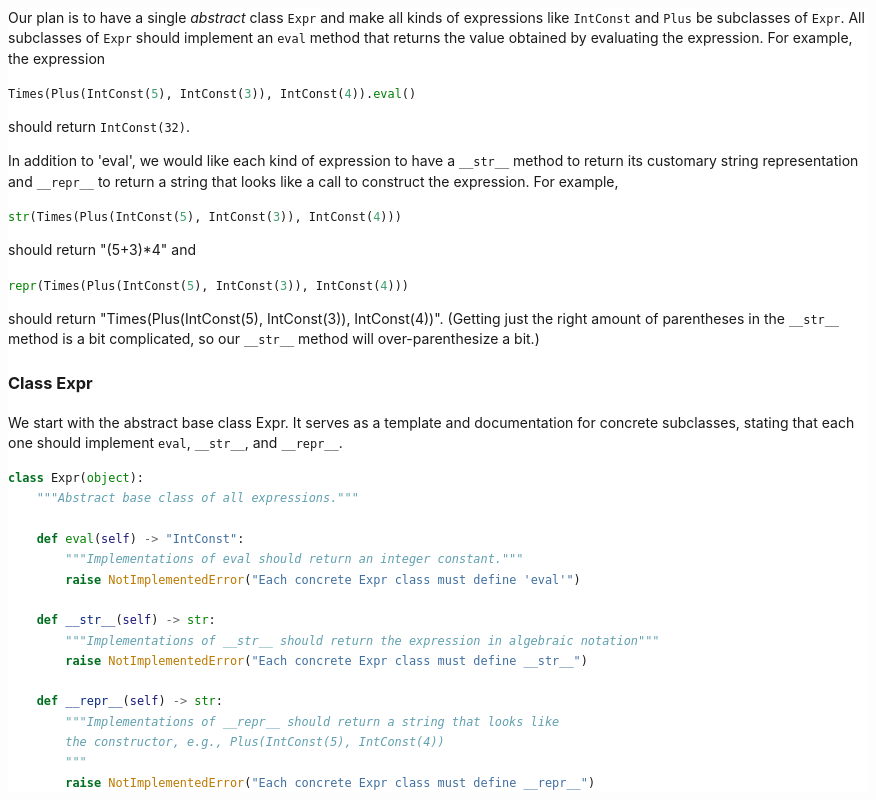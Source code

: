 Our plan is to have a single *abstract* class ```Expr``` and make
all kinds of expressions like ```IntConst``` and ```Plus``` be 
subclasses of ```Expr```.   All subclasses of ```Expr``` should implement
an ```eval``` method that returns the value obtained by 
evaluating the expression.  For example, the expression 

```python
Times(Plus(IntConst(5), IntConst(3)), IntConst(4)).eval()
```
should return ```IntConst(32)```.  

In addition to 'eval', we would like each kind of expression to 
have a ```__str__``` method to return its customary string 
representation and ```__repr__``` to return a string that looks 
like a call to construct the expression.  For example, 
```python
str(Times(Plus(IntConst(5), IntConst(3)), IntConst(4)))
```
should return "(5+3)*4" and 
```python
repr(Times(Plus(IntConst(5), IntConst(3)), IntConst(4)))
```
should return "Times(Plus(IntConst(5), IntConst(3)), IntConst(4))". 
(Getting just the right amount of parentheses in the ```__str__``` method 
is a bit complicated, so our ```__str__``` method will 
over-parenthesize a bit.) 


### Class Expr

We start with the abstract base class Expr.  It serves as 
a template and documentation for concrete subclasses, stating
that each one should implement ```eval```, ```__str__```, and 
```__repr__```. 

```python
class Expr(object):
    """Abstract base class of all expressions."""

    def eval(self) -> "IntConst":
        """Implementations of eval should return an integer constant."""
        raise NotImplementedError("Each concrete Expr class must define 'eval'")

    def __str__(self) -> str:
        """Implementations of __str__ should return the expression in algebraic notation"""
        raise NotImplementedError("Each concrete Expr class must define __str__")

    def __repr__(self) -> str:
        """Implementations of __repr__ should return a string that looks like
        the constructor, e.g., Plus(IntConst(5), IntConst(4))
        """
        raise NotImplementedError("Each concrete Expr class must define __repr__")
```

